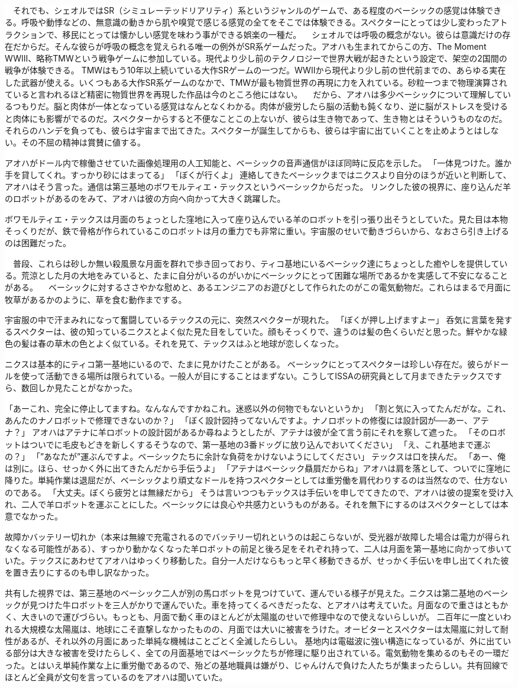 　それでも、シェオルではSR（シミュレーテッドリアリティ）系というジャンルのゲームで、ある程度のベーシックの感覚は体験できる。呼吸や動悸などの、無意識の動きから肌や嗅覚で感じる感覚の全てをそこでは体験できる。スペクターにとっては少し変わったアトラクションで、移民にとっては懐かしい感覚を味わう事ができる娯楽の一種だ。
　シェオルでは呼吸の概念がない。彼らは意識だけの存在だからだ。そんな彼らが呼吸の概念を覚えられる唯一の例外がSR系ゲームだった。アオハも生まれてからこの方、The Moment WWⅢ、略称TMWという戦争ゲームに参加している。現代より少し前のテクノロジーで世界大戦が起きたという設定で、架空の2国間の戦争が体験できる。
TMWはもう10年以上続いている大作SRゲームの一つだ。WWⅡから現代より少し前の世代前までの、あらゆる実在した武器が使える。いくつもある大作SR系ゲームのなかで、TMWが最も物質世界の再現に力を入れている。砂粒一つまで物理演算されていると言われるほど精密に物質世界を再現した作品は今のところ他にはない。
　だから、アオハは多少ベーシックについて理解しているつもりだ。脳と肉体が一体となっている感覚はなんとなくわかる。肉体が疲労したら脳の活動も鈍くなり、逆に脳がストレスを受けると肉体にも影響がでるのだ。スペクターからすると不便なことこの上ないが、彼らは生き物であって、生き物とはそういうものなのだ。それらのハンデを負っても、彼らは宇宙まで出てきた。スペクターが誕生してからも、彼らは宇宙に出ていくことを止めようとはしない。その不屈の精神は賞賛に値する。

アオハがドール内で稼働させていた画像処理用の人工知能と、ベーシックの音声通信がほぼ同時に反応を示した。
「一体見つけた。誰か手を貸してくれ。すっかり砂にはまってる」
「ぼくが行くよ」
連絡してきたベーシックまではニクスより自分のほうが近いと判断して、アオハはそう言った。通信は第三基地のボワモルティエ・テックスというベーシックからだった。
リンクした彼の視界に、座り込んだ羊のロボットがあるのをみて、アオハは彼の方向へ向かって大きく跳躍した。

ボワモルティエ・テックスは月面のちょっとした窪地に入って座り込んでいる羊のロボットを引っ張り出そうとしていた。見た目は本物そっくりだが、鉄で骨格が作られているこのロボットは月の重力でも非常に重い。宇宙服のせいで動きづらいから、なおさら引き上げるのは困難だった。

　普段、これらは砂しか無い殺風景な月面を群れで歩き回っており、ティコ基地にいるベーシック達にちょっとした癒やしを提供している。荒涼とした月の大地をみていると、たまに自分がいるのがいかにベーシックにとって困難な場所であるかを実感して不安になることがある。
　ベーシックに対するささやかな慰めと、あるエンジニアのお遊びとして作られたのがこの電気動物だ。これらはまるで月面に牧草があるかのように、草を食む動作までする。

宇宙服の中で汗まみれになって奮闘しているテックスの元に、突然スペクターが現れた。
「ぼくが押し上げますよー」
呑気に言葉を発するスペクターは、彼の知っているニクスとよく似た見た目をしていた。顔もそっくりで、違うのは髪の色くらいだと思った。鮮やかな緑色の髪は春の草木の色とよく似ている。それを見て、テックスはふと地球が恋しくなった。

ニクスは基本的にティコ第一基地にいるので、たまに見かけたことがある。
ベーシックにとってスペクターは珍しい存在だ。彼らがドールを使って活動できる場所は限られている。一般人が目にすることはまずない。こうしてISSAの研究員として月まできたテックスですら、数回しか見たことがなかった。

「あーこれ、完全に停止してますね。なんなんですかねこれ。迷惑以外の何物でもないというか」
「割と気に入ってたんだがな。これ、あんたのナノロボットで修理できないのか？」
「ぼく設計図持ってないんですよ。ナノロボットの修復には設計図が──あー、アテナ？」
アオハはアテナに羊ロボットの設計図があるか尋ねようとしたが、アテナは彼が全て言う前にそれを察して遮った。
「そのロボットはついでに毛皮もどきを新しくするそうなので、第一基地の3番ドッグに放り込んでおいてください」
「え、これ基地まで運ぶの？」
「”あなたが”運ぶんですよ。ベーシックたちに余計な負荷をかけないようにしてください」
テックスは口を挟んだ。
「あー、俺は別に。ほら、せっかく外に出てきたんだから手伝うよ」
「アテナはベーシック贔屓だからね」アオハは肩を落として、ついでに窪地に降りた。単純作業は退屈だが、ベーシックより頑丈なドールを持つスペクターとしては重労働を肩代わりするのは当然なので、仕方ないのである。
「大丈夫。ぼくら疲労とは無縁だから」
そうは言いつつもテックスは手伝いを申しでてきたので、アオハは彼の提案を受け入れ、二人で羊ロボットを運ぶことにした。ベーシックには良心や共感力というものがある。それを無下にするのはスペクターとしては本意でなかった。

故障かバッテリー切れか（本来は無線で充電されるのでバッテリー切れというのは起こらないが、受光器が故障した場合は電力が得られなくなる可能性がある）、すっかり動かなくなった羊ロボットの前足と後ろ足をそれぞれ持って、二人は月面を第一基地に向かって歩いていた。テックスにあわせてアオハはゆっくり移動した。自分一人だけならもっと早く移動できるが、せっかく手伝いを申し出てくれた彼を置き去りにするのも申し訳なかった。

共有した視界では、第三基地のベーシック二人が別の馬ロボットを見つけていて、運んでいる様子が見えた。ニクスは第二基地のベーシックが見つけた牛ロボットを三人がかりで運んでいた。車を持ってくるべきだったな、とアオハは考えていた。月面なので重さはともかく、大きいので運びづらい。もっとも、月面で動く車のほとんどが太陽嵐のせいで修理中なので使えないらしいが。
二百年に一度といわれる大規模な太陽嵐は、地球にこそ直撃しなかったものの、月面では大いに被害をうけた。オービターとスペクターは太陽嵐に対して耐性があるが、それ以外の月面にあった単純な機械はことごとく全滅したらしい。
基地内は電磁波に強い構造になっているが、外に出ている部分は大きな被害を受けたらしく、全ての月面基地ではベーシックたちが修理に駆り出されている。電気動物を集めるのもその一環だった。とはいえ単純作業な上に重労働であるので、殆どの基地職員は嫌がり、じゃんけんで負けた人たちが集まったらしい。共有回線でほとんど全員が文句を言っているのをアオハは聞いていた。

